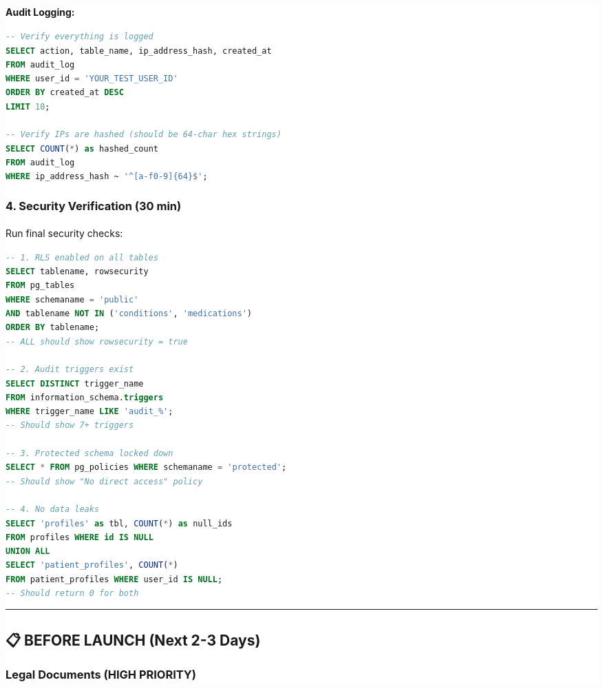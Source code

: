 **Audit Logging:**
```sql
-- Verify everything is logged
SELECT action, table_name, ip_address_hash, created_at
FROM audit_log
WHERE user_id = 'YOUR_TEST_USER_ID'
ORDER BY created_at DESC
LIMIT 10;

-- Verify IPs are hashed (should be 64-char hex strings)
SELECT COUNT(*) as hashed_count
FROM audit_log
WHERE ip_address_hash ~ '^[a-f0-9]{64}$';
```

### 4. Security Verification (30 min)

Run final security checks:

```sql
-- 1. RLS enabled on all tables
SELECT tablename, rowsecurity 
FROM pg_tables 
WHERE schemaname = 'public' 
AND tablename NOT IN ('conditions', 'medications')
ORDER BY tablename;
-- ALL should show rowsecurity = true

-- 2. Audit triggers exist
SELECT DISTINCT trigger_name 
FROM information_schema.triggers 
WHERE trigger_name LIKE 'audit_%';
-- Should show 7+ triggers

-- 3. Protected schema locked down
SELECT * FROM pg_policies WHERE schemaname = 'protected';
-- Should show "No direct access" policy

-- 4. No data leaks
SELECT 'profiles' as tbl, COUNT(*) as null_ids 
FROM profiles WHERE id IS NULL
UNION ALL
SELECT 'patient_profiles', COUNT(*) 
FROM patient_profiles WHERE user_id IS NULL;
-- Should return 0 for both
```

---

## 📋 BEFORE LAUNCH (Next 2-3 Days)

### Legal Documents (HIGH PRIORITY)
